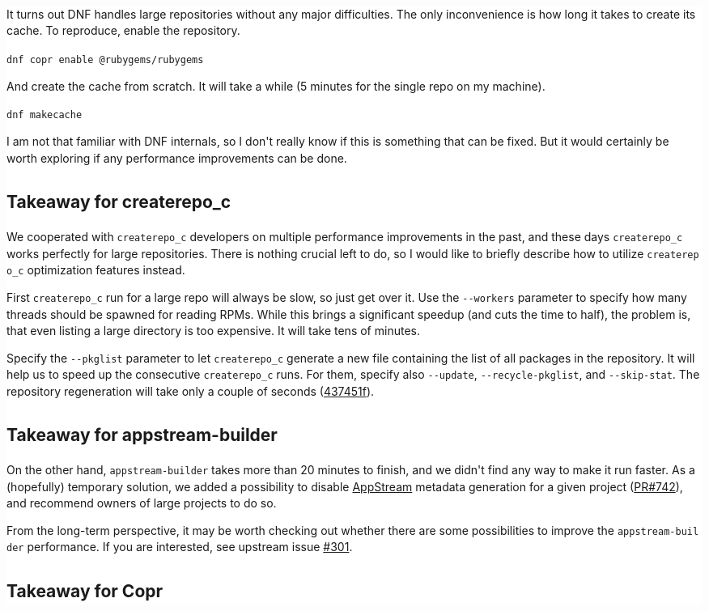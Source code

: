 It turns out DNF handles large repositories without any major
difficulties. The only inconvenience is how long it takes to create
its cache. To reproduce, enable the repository.

```
dnf copr enable @rubygems/rubygems
```

And create the cache from scratch. It will take a while (5 minutes for
the single repo on my machine).

```
dnf makecache
```

I am not that familiar with DNF internals, so I don't really know if
this is something that can be fixed. But it would certainly be
worth exploring if any performance improvements can be done.


## Takeaway for createrepo_c

We cooperated with `createrepo_c` developers on multiple performance
improvements in the past, and these days `createrepo_c` works
perfectly for large repositories. There is nothing crucial left to do,
so I would like to briefly describe how to utilize `createrepo_c`
optimization features instead.

First `createrepo_c` run for a large repo will always be slow, so just
get over it. Use the `--workers` parameter to specify how many threads
should be spawned for reading RPMs. While this brings a significant
speedup (and cuts the time to half), the problem is, that even listing
a large directory is too expensive. It will take tens of minutes.

Specify the `--pkglist` parameter to let `createrepo_c` generate a new
file containing the list of all packages in the repository. It will
help us to speed up the consecutive `createrepo_c` runs. For them,
specify also `--update`, `--recycle-pkglist`, and `--skip-stat`. The
repository regeneration will take only a couple of seconds
([437451f][437451f]).

## Takeaway for appstream-builder

On the other hand, `appstream-builder` takes more than 20 minutes to
finish, and we didn't find any way to make it run faster. As a
(hopefully) temporary solution, we added a possibility to disable
[AppStream][appstream] metadata generation for a given project
([PR#742][pr742]), and recommend owners of large projects to do so.

From the long-term perspective, it may be worth checking out whether
there are some possibilities to improve the `appstream-builder`
performance. If you are interested, see upstream issue
[#301][appstream-301].


## Takeaway for Copr


[rubygems]: https://rubygems.org/
[gemfile]: https://bundler.io/gemfile.html
[spec]: https://rpm-packaging-guide.github.io/#what-is-a-spec-file
[copr-rubygems]: https://copr.fedorainfracloud.org/coprs/g/rubygems/rubygems/
[free-software]: https://www.gnu.org/philosophy/free-sw.en.html
[open-source]: https://opensource.com/resources/what-open-source
[rubygems-metadata]: https://guides.rubygems.org/specification-reference/
[copr-python]: https://copr.fedorainfracloud.org/coprs/g/python/python3.10/
[copr-cran]: https://copr.fedorainfracloud.org/coprs/iucar/cran/
[npm]: https://www.npmjs.com/
[hackage]: https://hackage.haskell.org/
[cpan]: https://www.cpan.org/
[elpa]: https://elpa.gnu.org/
[packagist]: https://packagist.org/
[doc-mass-rebuilds]: https://docs.pagure.org/copr.copr/user_documentation.html#mass-rebuilds
[gem2rpm]: https://github.com/fedora-ruby/gem2rpm
[docs-rubygems]: https://docs.pagure.org/copr.copr/user_documentation.html#rubygems
[custom-method]: https://docs.pagure.org/copr.copr/custom_source_method.html#custom-source-method
[copr-rebuild-tools]: https://github.com/fedora-copr/copr-rebuild-tools
[release-monitoring]: https://release-monitoring.org/
[anitya-script]: https://pagure.io/copr/copr/blob/main/f/frontend/coprs_frontend/run/check_for_anitya_version_updates.py
[anitya-backends]: https://release-monitoring.org/static/docs/user-guide.html#backends
[pr1916]: https://pagure.io/copr/copr/pull-request/1916
[pr1968]: https://pagure.io/copr/copr/pull-request/1968
[pr1927]: https://pagure.io/copr/copr/pull-request/1927
[pr1908]: https://pagure.io/copr/copr/pull-request/1908
[pr1953]: https://pagure.io/copr/copr/pull-request/1953
[pr1930]: https://pagure.io/copr/copr/pull-request/1930
[pr1914]: https://pagure.io/copr/copr/pull-request/1914
[437451f]: https://github.com/rpm-software-management/createrepo_c/commit/437451f3bea5430c0a6f678b2a65ebbbbcb12de0
[pr742]: https://pagure.io/copr/copr/pull-request/742
[appstream]: https://www.freedesktop.org/software/appstream/docs/
[appstream-301]: https://github.com/hughsie/appstream-glib/issues/301
[third-party-policy]: https://docs.fedoraproject.org/en-US/fesco/Third_Party_Repository_Policy/
[stack-overflow-pip]: https://stackoverflow.com/a/33584893/3285282
[github]: https://github.com/
[pypi]: https://pypi.org/
[befeleme]: https://github.com/befeleme
[copr]: https://copr.fedorainfracloud.org/